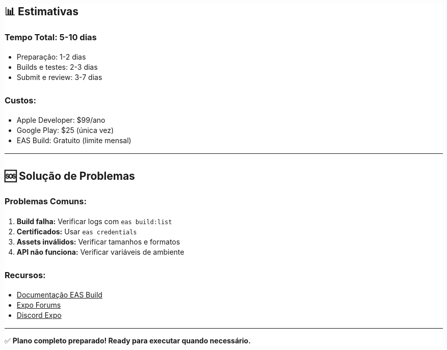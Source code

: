 
## 📊 Estimativas

### Tempo Total: 5-10 dias
- Preparação: 1-2 dias
- Builds e testes: 2-3 dias
- Submit e review: 3-7 dias

### Custos:
- Apple Developer: $99/ano
- Google Play: $25 (única vez)
- EAS Build: Gratuito (limite mensal)

---

## 🆘 Solução de Problemas

### Problemas Comuns:
1. **Build falha:** Verificar logs com `eas build:list`
2. **Certificados:** Usar `eas credentials`
3. **Assets inválidos:** Verificar tamanhos e formatos
4. **API não funciona:** Verificar variáveis de ambiente

### Recursos:
- [Documentação EAS Build](https://docs.expo.dev/build/introduction/)
- [Expo Forums](https://forums.expo.dev/)
- [Discord Expo](https://chat.expo.dev/)

---

✅ **Plano completo preparado! Ready para executar quando necessário.**

